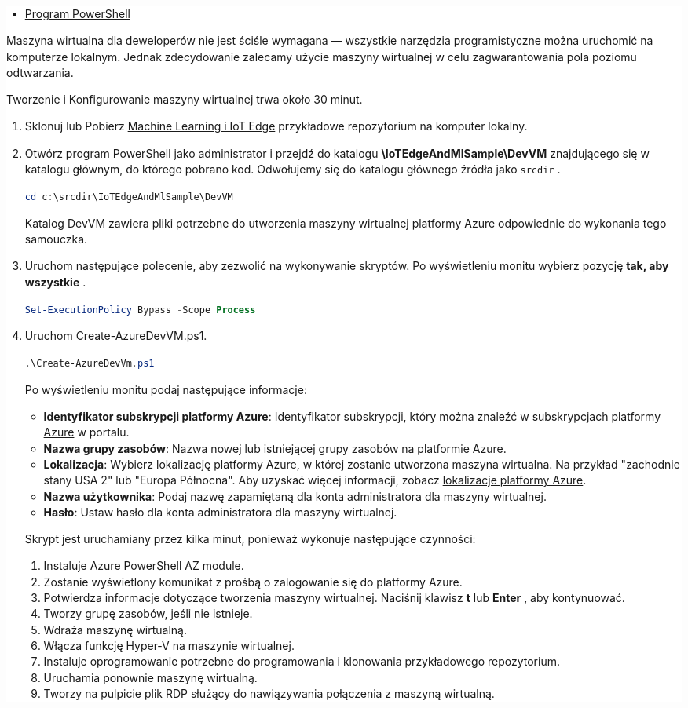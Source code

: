  * [Program PowerShell](https://marketplace.visualstudio.com/items?itemName=ms-vscode.PowerShell)

Maszyna wirtualna dla deweloperów nie jest ściśle wymagana — wszystkie narzędzia programistyczne można uruchomić na komputerze lokalnym. Jednak zdecydowanie zalecamy użycie maszyny wirtualnej w celu zagwarantowania pola poziomu odtwarzania.

Tworzenie i Konfigurowanie maszyny wirtualnej trwa około 30 minut.

1. Sklonuj lub Pobierz [Machine Learning i IoT Edge](https://github.com/Azure-Samples/IoTEdgeAndMlSample) przykładowe repozytorium na komputer lokalny.

1. Otwórz program PowerShell jako administrator i przejdź do katalogu **\IoTEdgeAndMlSample\DevVM** znajdującego się w katalogu głównym, do którego pobrano kod. Odwołujemy się do katalogu głównego źródła jako `srcdir` .

    ```powershell
    cd c:\srcdir\IoTEdgeAndMlSample\DevVM
    ```

   Katalog DevVM zawiera pliki potrzebne do utworzenia maszyny wirtualnej platformy Azure odpowiednie do wykonania tego samouczka.

1. Uruchom następujące polecenie, aby zezwolić na wykonywanie skryptów. Po wyświetleniu monitu wybierz pozycję **tak, aby wszystkie** .

    ```powershell
    Set-ExecutionPolicy Bypass -Scope Process
    ```

1. Uruchom Create-AzureDevVM.ps1.

    ```powershell
    .\Create-AzureDevVm.ps1
    ```

    Po wyświetleniu monitu podaj następujące informacje:

    * **Identyfikator subskrypcji platformy Azure**: Identyfikator subskrypcji, który można znaleźć w [subskrypcjach platformy Azure](https://ms.portal.azure.com/#blade/Microsoft_Azure_Billing/SubscriptionsBlade) w portalu.
    * **Nazwa grupy zasobów**: Nazwa nowej lub istniejącej grupy zasobów na platformie Azure.
    * **Lokalizacja**: Wybierz lokalizację platformy Azure, w której zostanie utworzona maszyna wirtualna. Na przykład "zachodnie stany USA 2" lub "Europa Północna". Aby uzyskać więcej informacji, zobacz [lokalizacje platformy Azure](https://azure.microsoft.com/global-infrastructure/locations/).
    * **Nazwa użytkownika**: Podaj nazwę zapamiętaną dla konta administratora dla maszyny wirtualnej.
    * **Hasło**: Ustaw hasło dla konta administratora dla maszyny wirtualnej.

   Skrypt jest uruchamiany przez kilka minut, ponieważ wykonuje następujące czynności:

    1. Instaluje [Azure PowerShell AZ module](/powershell/azure/new-azureps-module-az).
    1. Zostanie wyświetlony komunikat z prośbą o zalogowanie się do platformy Azure.
    1. Potwierdza informacje dotyczące tworzenia maszyny wirtualnej. Naciśnij klawisz **t** lub **Enter** , aby kontynuować.
    1. Tworzy grupę zasobów, jeśli nie istnieje.
    1. Wdraża maszynę wirtualną.
    1. Włącza funkcję Hyper-V na maszynie wirtualnej.
    1. Instaluje oprogramowanie potrzebne do programowania i klonowania przykładowego repozytorium.
    1. Uruchamia ponownie maszynę wirtualną.
    1. Tworzy na pulpicie plik RDP służący do nawiązywania połączenia z maszyną wirtualną.
